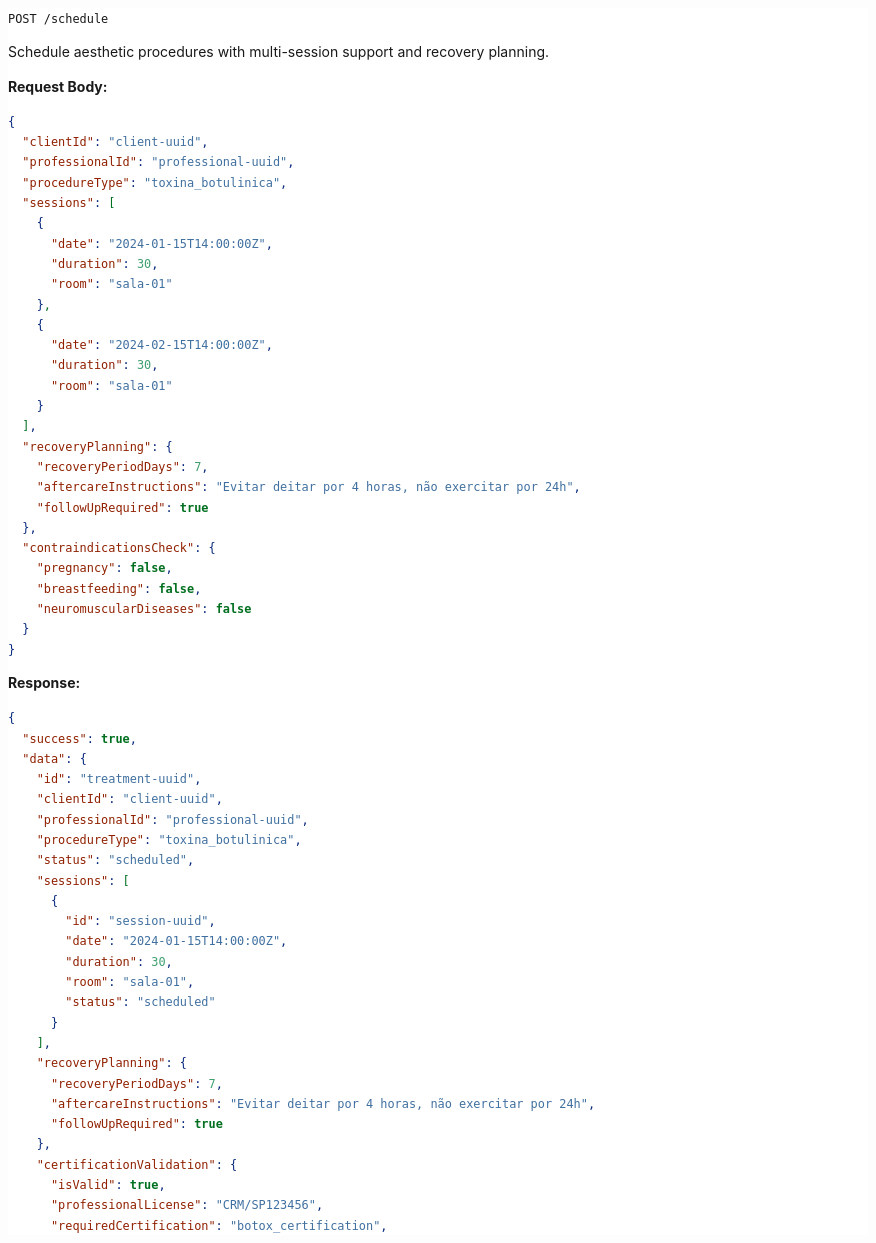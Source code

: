 ```http
POST /schedule
```

Schedule aesthetic procedures with multi-session support and recovery planning.

**Request Body:**

```json
{
  "clientId": "client-uuid",
  "professionalId": "professional-uuid",
  "procedureType": "toxina_botulinica",
  "sessions": [
    {
      "date": "2024-01-15T14:00:00Z",
      "duration": 30,
      "room": "sala-01"
    },
    {
      "date": "2024-02-15T14:00:00Z",
      "duration": 30,
      "room": "sala-01"
    }
  ],
  "recoveryPlanning": {
    "recoveryPeriodDays": 7,
    "aftercareInstructions": "Evitar deitar por 4 horas, não exercitar por 24h",
    "followUpRequired": true
  },
  "contraindicationsCheck": {
    "pregnancy": false,
    "breastfeeding": false,
    "neuromuscularDiseases": false
  }
}
```

**Response:**

```json
{
  "success": true,
  "data": {
    "id": "treatment-uuid",
    "clientId": "client-uuid",
    "professionalId": "professional-uuid",
    "procedureType": "toxina_botulinica",
    "status": "scheduled",
    "sessions": [
      {
        "id": "session-uuid",
        "date": "2024-01-15T14:00:00Z",
        "duration": 30,
        "room": "sala-01",
        "status": "scheduled"
      }
    ],
    "recoveryPlanning": {
      "recoveryPeriodDays": 7,
      "aftercareInstructions": "Evitar deitar por 4 horas, não exercitar por 24h",
      "followUpRequired": true
    },
    "certificationValidation": {
      "isValid": true,
      "professionalLicense": "CRM/SP123456",
      "requiredCertification": "botox_certification",
```